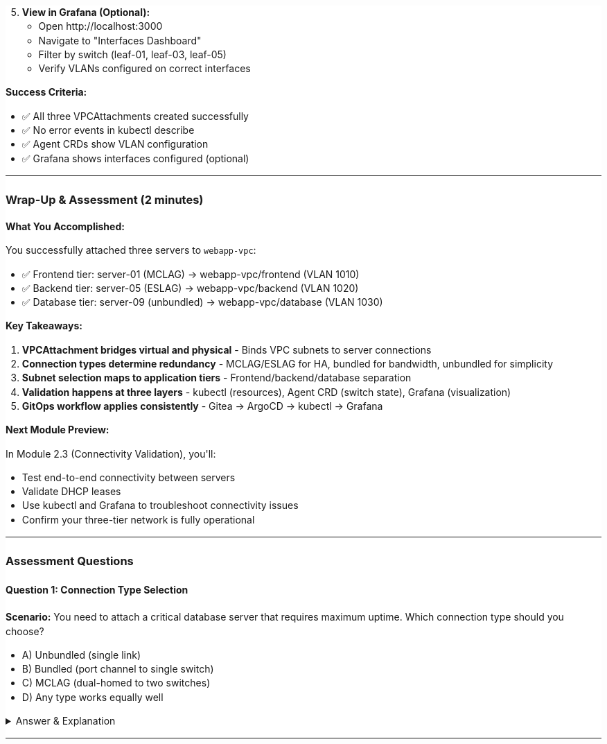 5. **View in Grafana (Optional):**
   - Open http://localhost:3000
   - Navigate to "Interfaces Dashboard"
   - Filter by switch (leaf-01, leaf-03, leaf-05)
   - Verify VLANs configured on correct interfaces

**Success Criteria:**
- ✅ All three VPCAttachments created successfully
- ✅ No error events in kubectl describe
- ✅ Agent CRDs show VLAN configuration
- ✅ Grafana shows interfaces configured (optional)

---

### Wrap-Up & Assessment (2 minutes)

**What You Accomplished:**

You successfully attached three servers to `webapp-vpc`:
- ✅ Frontend tier: server-01 (MCLAG) → webapp-vpc/frontend (VLAN 1010)
- ✅ Backend tier: server-05 (ESLAG) → webapp-vpc/backend (VLAN 1020)
- ✅ Database tier: server-09 (unbundled) → webapp-vpc/database (VLAN 1030)

**Key Takeaways:**

1. **VPCAttachment bridges virtual and physical** - Binds VPC subnets to server connections
2. **Connection types determine redundancy** - MCLAG/ESLAG for HA, bundled for bandwidth, unbundled for simplicity
3. **Subnet selection maps to application tiers** - Frontend/backend/database separation
4. **Validation happens at three layers** - kubectl (resources), Agent CRD (switch state), Grafana (visualization)
5. **GitOps workflow applies consistently** - Gitea → ArgoCD → kubectl → Grafana

**Next Module Preview:**

In Module 2.3 (Connectivity Validation), you'll:
- Test end-to-end connectivity between servers
- Validate DHCP leases
- Use kubectl and Grafana to troubleshoot connectivity issues
- Confirm your three-tier network is fully operational

---

### Assessment Questions

#### Question 1: Connection Type Selection

**Scenario:** You need to attach a critical database server that requires maximum uptime. Which connection type should you choose?

- A) Unbundled (single link)
- B) Bundled (port channel to single switch)
- C) MCLAG (dual-homed to two switches)
- D) Any type works equally well

<details><summary>Answer & Explanation</summary></details>

---